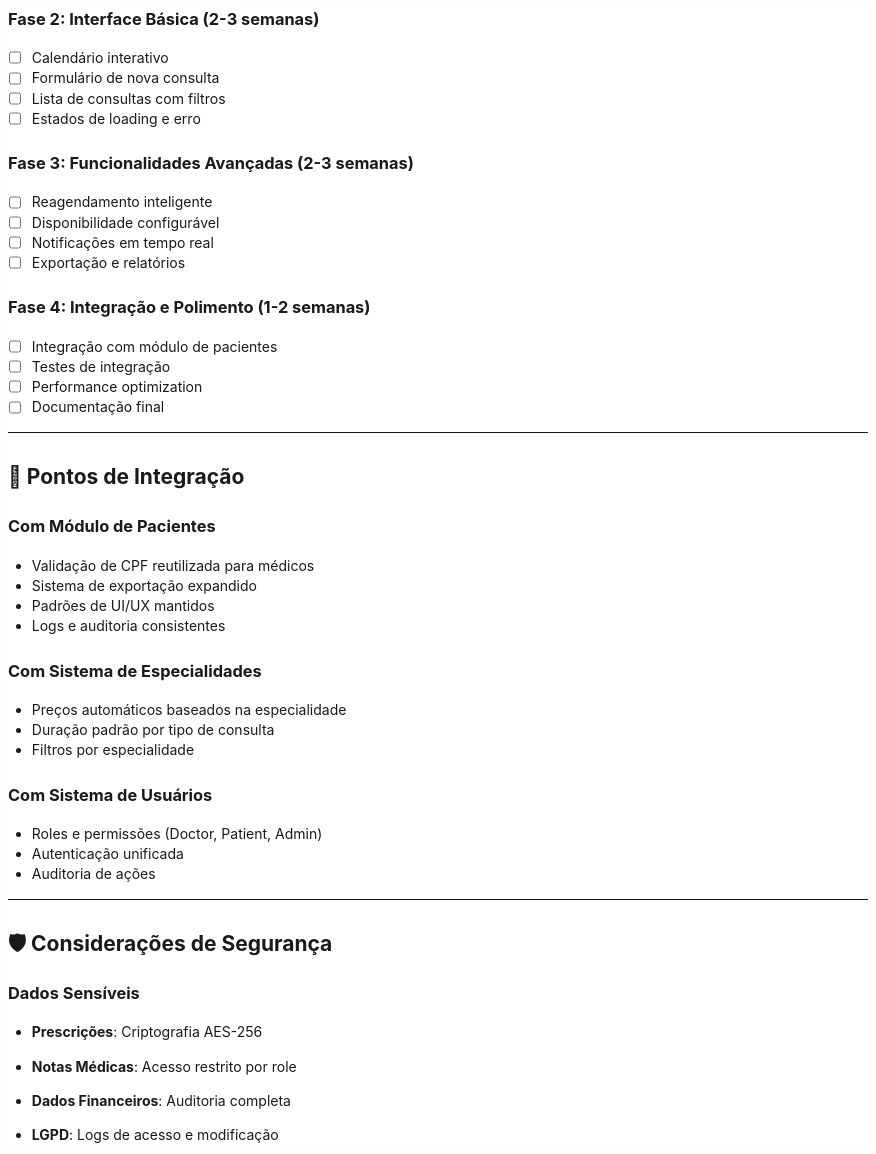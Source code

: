 ### **Fase 2: Interface Básica (2-3 semanas)**
- [ ] Calendário interativo  
- [ ] Formulário de nova consulta
- [ ] Lista de consultas com filtros
- [ ] Estados de loading e erro

### **Fase 3: Funcionalidades Avançadas (2-3 semanas)**
- [ ] Reagendamento inteligente
- [ ] Disponibilidade configurável
- [ ] Notificações em tempo real
- [ ] Exportação e relatórios

### **Fase 4: Integração e Polimento (1-2 semanas)**
- [ ] Integração com módulo de pacientes
- [ ] Testes de integração
- [ ] Performance optimization
- [ ] Documentação final

---

## 🔗 Pontos de Integração

### **Com Módulo de Pacientes**
- Validação de CPF reutilizada para médicos
- Sistema de exportação expandido
- Padrões de UI/UX mantidos
- Logs e auditoria consistentes

### **Com Sistema de Especialidades**  
- Preços automáticos baseados na especialidade
- Duração padrão por tipo de consulta
- Filtros por especialidade

### **Com Sistema de Usuários**
- Roles e permissões (Doctor, Patient, Admin)
- Autenticação unificada
- Auditoria de ações

---

## 🛡️ Considerações de Segurança

### **Dados Sensíveis**
- **Prescrições**: Criptografia AES-256
- **Notas Médicas**: Acesso restrito por role
- **Dados Financeiros**: Auditoria completa
- **LGPD**: Logs de acesso e modificação


  [key: string]: any